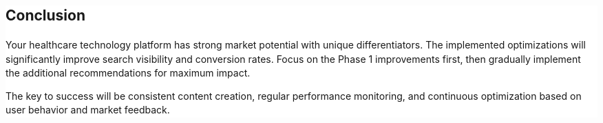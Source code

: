 ## Conclusion

Your healthcare technology platform has strong market potential with unique differentiators. The implemented optimizations will significantly improve search visibility and conversion rates. Focus on the Phase 1 improvements first, then gradually implement the additional recommendations for maximum impact.

The key to success will be consistent content creation, regular performance monitoring, and continuous optimization based on user behavior and market feedback.
